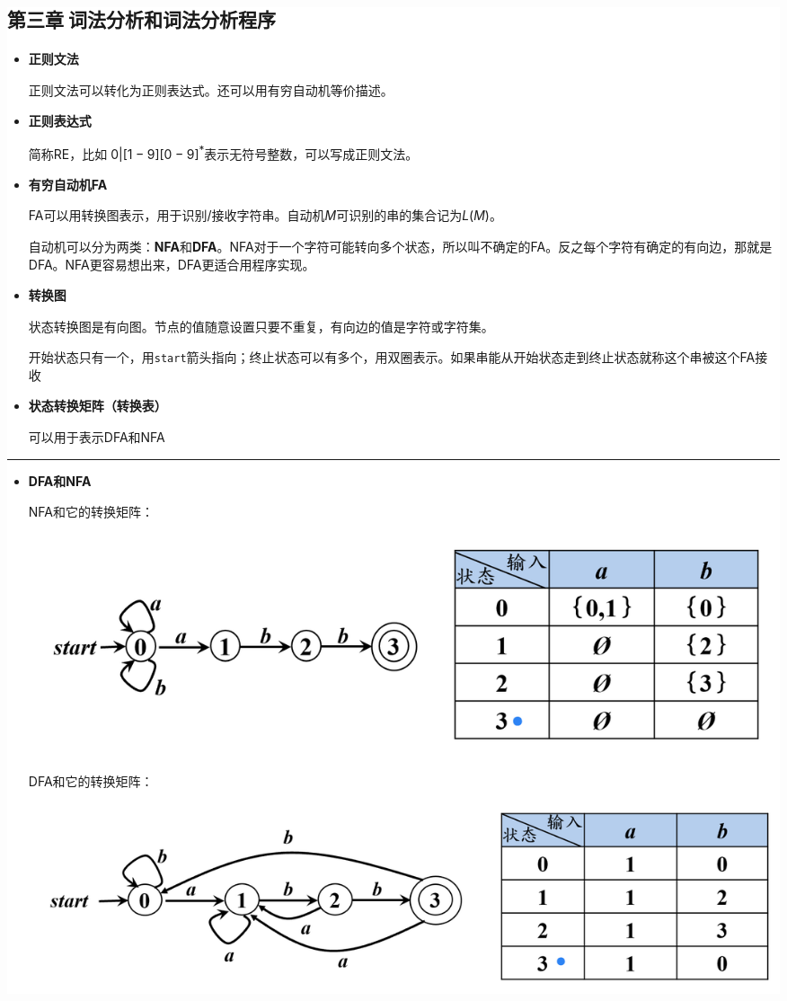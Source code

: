 ## 第三章 词法分析和词法分析程序

- **正则文法**

  正则文法可以转化为正则表达式。还可以用有穷自动机等价描述。

- **正则表达式**

  简称RE，比如 $0|[1-9] [0-9]^*$表示无符号整数，可以写成正则文法。

- **有穷自动机FA**

  FA可以用转换图表示，用于识别/接收字符串。自动机$M$可识别的串的集合记为$L(M)$。

  自动机可以分为两类：**NFA**和**DFA**。NFA对于一个字符可能转向多个状态，所以叫不确定的FA。反之每个字符有确定的有向边，那就是DFA。NFA更容易想出来，DFA更适合用程序实现。

- **转换图**

  状态转换图是有向图。节点的值随意设置只要不重复，有向边的值是字符或字符集。

  开始状态只有一个，用`start`箭头指向；终止状态可以有多个，用双圈表示。如果串能从开始状态走到终止状态就称这个串被这个FA接收

- **状态转换矩阵（转换表）**

  可以用于表示DFA和NFA

------


- **DFA和NFA**

  NFA和它的转换矩阵：![image-20231024170158941](./assets/image-20231024170158941.png)

  DFA和它的转换矩阵：![image-20231024170252323](./assets/image-20231024170252323.png)
